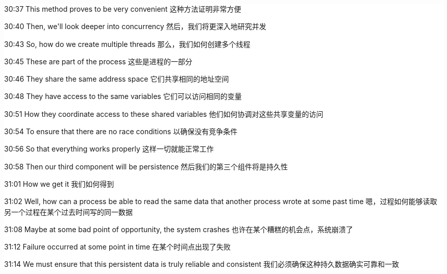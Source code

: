 30:37
This method proves to be very convenient
这种方法证明非常方便

30:40
Then, we'll look deeper into concurrency
然后，我们将更深入地研究并发

30:43
So, how do we create multiple threads
那么，我们如何创建多个线程

30:45
These are part of the process
这些是进程的一部分

30:46
They share the same address space
它们共享相同的地址空间

30:48
They have access to the same variables
它们可以访问相同的变量

30:51
How they coordinate access to these shared variables
他们如何协调对这些共享变量的访问

30:54
To ensure that there are no race conditions
以确保没有竞争条件

30:56
So that everything works properly
这样一切就能正常工作

30:58
Then our third component will be persistence
然后我们的第三个组件将是持久性

31:01
How we get it
我们如何得到

31:02
Well, how can a process be able to read the same data that another process wrote at some past time
嗯，过程如何能够读取另一个过程在某个过去时间写的同一数据

31:08
Maybe at some bad point of opportunity, the system crashes
也许在某个糟糕的机会点，系统崩溃了

31:12
Failure occurred at some point in time
在某个时间点出现了失败

31:14
We must ensure that this persistent data is truly reliable and consistent
我们必须确保这种持久数据确实可靠和一致
